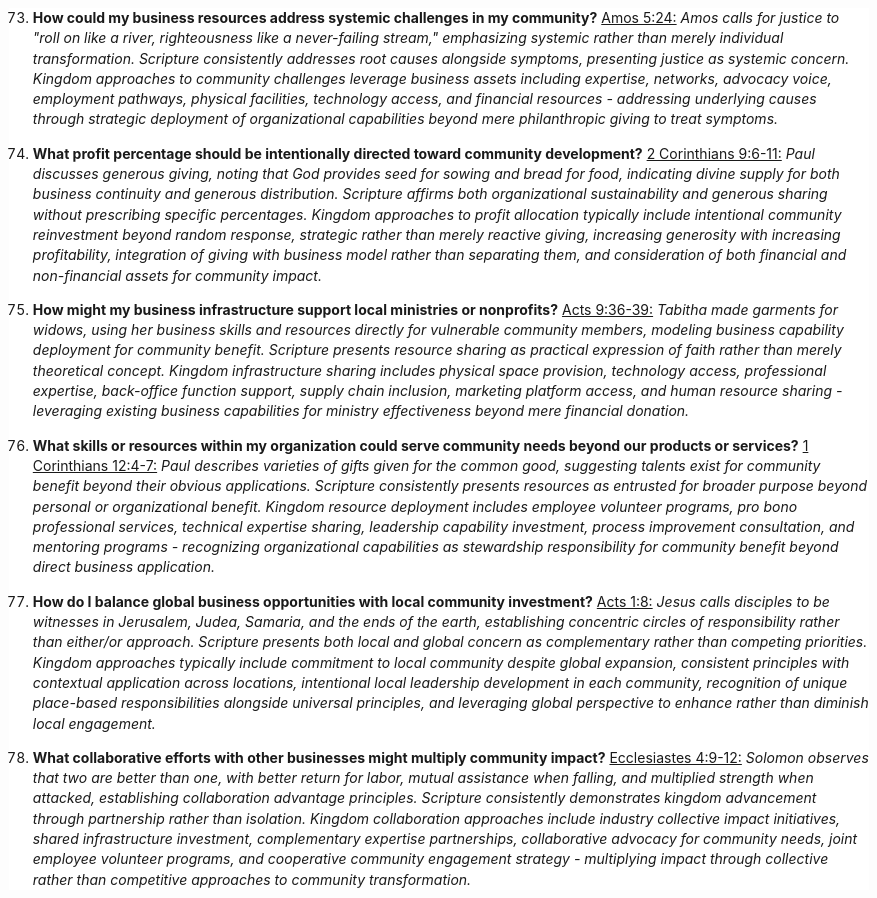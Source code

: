 73. **How could my business resources address systemic challenges in my community?** [Amos 5:24:](https://www.bibleref.com/Amos/5/Amos-5-24.html) *Amos calls for justice to "roll on like a river, righteousness like a never-failing stream," emphasizing systemic rather than merely individual transformation. Scripture consistently addresses root causes alongside symptoms, presenting justice as systemic concern. Kingdom approaches to community challenges leverage business assets including expertise, networks, advocacy voice, employment pathways, physical facilities, technology access, and financial resources - addressing underlying causes through strategic deployment of organizational capabilities beyond mere philanthropic giving to treat symptoms.*

74. **What profit percentage should be intentionally directed toward community development?** [2 Corinthians 9:6-11:](https://www.bibleref.com/2-Corinthians/9/2-Corinthians-9-6.html) *Paul discusses generous giving, noting that God provides seed for sowing and bread for food, indicating divine supply for both business continuity and generous distribution. Scripture affirms both organizational sustainability and generous sharing without prescribing specific percentages. Kingdom approaches to profit allocation typically include intentional community reinvestment beyond random response, strategic rather than merely reactive giving, increasing generosity with increasing profitability, integration of giving with business model rather than separating them, and consideration of both financial and non-financial assets for community impact.*

75. **How might my business infrastructure support local ministries or nonprofits?** [Acts 9:36-39:](https://www.bibleref.com/Acts/9/Acts-9-36.html) *Tabitha made garments for widows, using her business skills and resources directly for vulnerable community members, modeling business capability deployment for community benefit. Scripture presents resource sharing as practical expression of faith rather than merely theoretical concept. Kingdom infrastructure sharing includes physical space provision, technology access, professional expertise, back-office function support, supply chain inclusion, marketing platform access, and human resource sharing - leveraging existing business capabilities for ministry effectiveness beyond mere financial donation.*

76. **What skills or resources within my organization could serve community needs beyond our products or services?** [1 Corinthians 12:4-7:](https://www.bibleref.com/1-Corinthians/12/1-Corinthians-12-4.html) *Paul describes varieties of gifts given for the common good, suggesting talents exist for community benefit beyond their obvious applications. Scripture consistently presents resources as entrusted for broader purpose beyond personal or organizational benefit. Kingdom resource deployment includes employee volunteer programs, pro bono professional services, technical expertise sharing, leadership capability investment, process improvement consultation, and mentoring programs - recognizing organizational capabilities as stewardship responsibility for community benefit beyond direct business application.*

77. **How do I balance global business opportunities with local community investment?** [Acts 1:8:](https://www.bibleref.com/Acts/1/Acts-1-8.html) *Jesus calls disciples to be witnesses in Jerusalem, Judea, Samaria, and the ends of the earth, establishing concentric circles of responsibility rather than either/or approach. Scripture presents both local and global concern as complementary rather than competing priorities. Kingdom approaches typically include commitment to local community despite global expansion, consistent principles with contextual application across locations, intentional local leadership development in each community, recognition of unique place-based responsibilities alongside universal principles, and leveraging global perspective to enhance rather than diminish local engagement.*

78. **What collaborative efforts with other businesses might multiply community impact?** [Ecclesiastes 4:9-12:](https://www.bibleref.com/Ecclesiastes/4/Ecclesiastes-4-9.html) *Solomon observes that two are better than one, with better return for labor, mutual assistance when falling, and multiplied strength when attacked, establishing collaboration advantage principles. Scripture consistently demonstrates kingdom advancement through partnership rather than isolation. Kingdom collaboration approaches include industry collective impact initiatives, shared infrastructure investment, complementary expertise partnerships, collaborative advocacy for community needs, joint employee volunteer programs, and cooperative community engagement strategy - multiplying impact through collective rather than competitive approaches to community transformation.*
